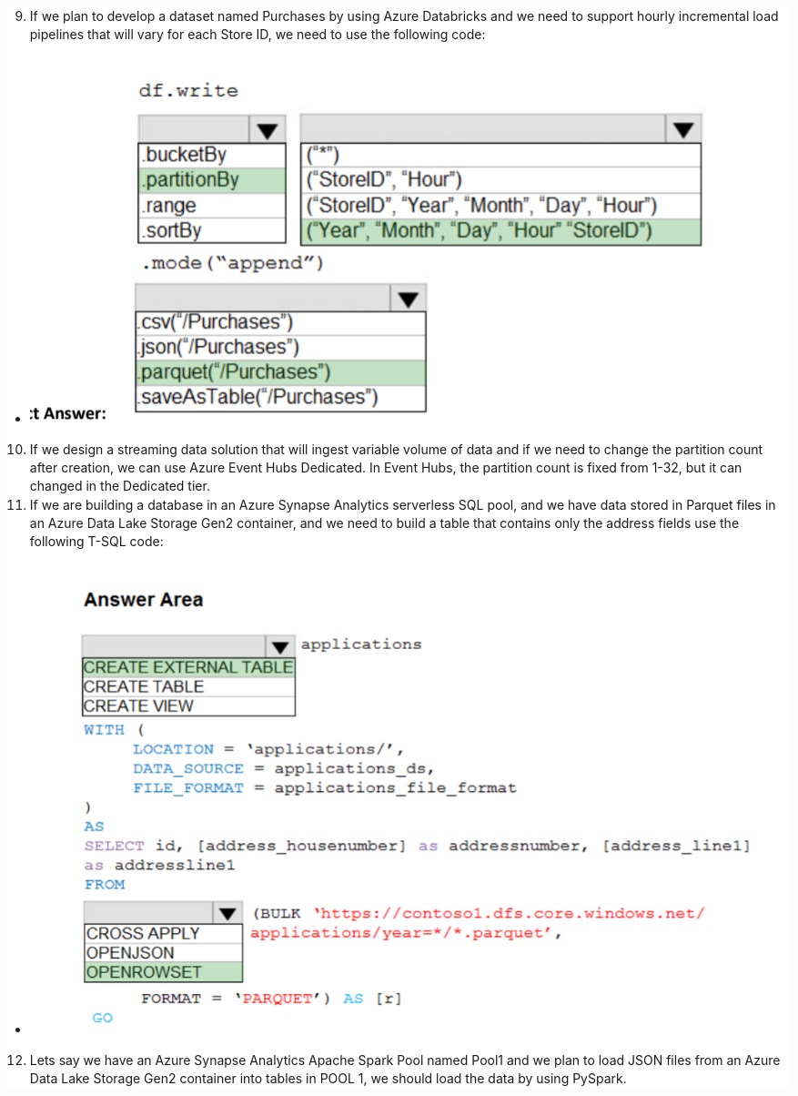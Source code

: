 9. If we plan to develop a dataset named Purchases by using Azure Databricks and we need to support hourly incremental load pipelines that will vary for each Store ID, we need to use the following code: 
- ![alt text](image-947.png)
10. If we design a streaming data solution that will ingest variable volume of data and if we need to change the partition count after creation, we can use Azure Event Hubs Dedicated. In Event Hubs, the partition count is fixed from 1-32, but it can changed in the Dedicated tier.
11. If we are building a database in an Azure Synapse Analytics serverless SQL pool, and we have data stored in Parquet files in an Azure Data Lake Storage Gen2 container, and we need to build a table that contains only the address fields use the following T-SQL code: 
- ![alt text](image-948.png)
12. Lets say we have an Azure Synapse Analytics Apache Spark Pool named Pool1 and we plan to load JSON files from an Azure Data Lake Storage Gen2 container into tables in POOL 1, we should load the data by using PySpark.